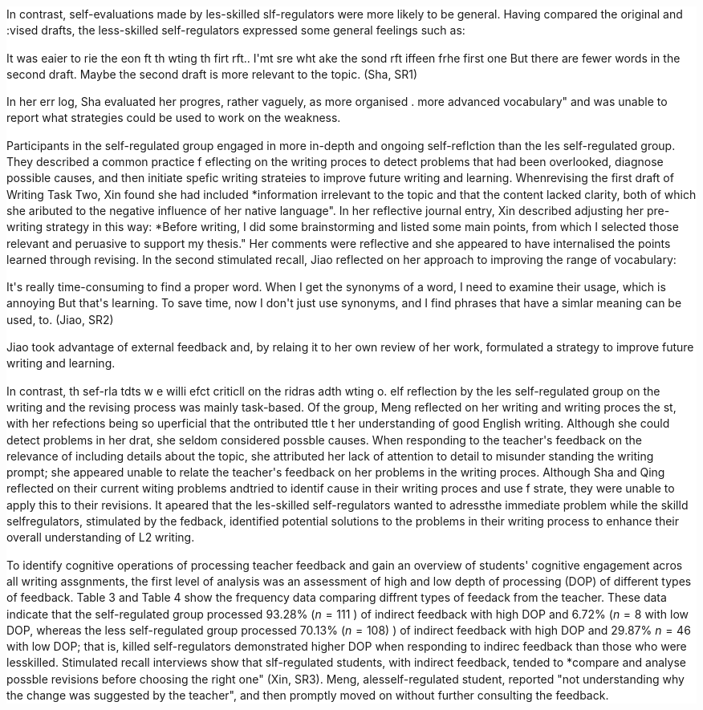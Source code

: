 In contrast, self-evaluations made by les-skilled slf-regulators were more likely to be general. Having compared the original and :vised drafts, the less-skilled self-regulators expressed some general feelings such as:

It was eaier to rie the eon ft th wting th firt rft.. I'mt sre wht ake the sond rft iffeen frhe first one But there are fewer words in the second draft. Maybe the second draft is more relevant to the topic. (Sha, SR1)

In her err log, Sha evaluated her progres, rather vaguely, as more organised . more advanced vocabulary" and was unable to report what strategies could be used to work on the weakness.

Participants in the self-regulated group engaged in more in-depth and ongoing self-reflction than the les self-regulated group. They described a common practice f eflecting on the writing proces to detect problems that had been overlooked, diagnose possible causes, and then initiate spefic writing strateies to improve future writing and learning. Whenrevising the first draft of Writing Task Two, Xin found she had included \*information irrelevant to the topic and that the content lacked clarity, both of which she aributed to the negative influence of her native language". In her reflective journal entry, Xin described adjusting her pre-writing strategy in this way: \*Before writing, I did some brainstorming and listed some main points, from which I selected those relevant and peruasive to support my thesis." Her comments were reflective and she appeared to have internalised the points learned through revising. In the second stimulated recall, Jiao reflected on her approach to improving the range of vocabulary:

It's really time-consuming to find a proper word. When I get the synonyms of a word, I need to examine their usage, which is annoying But that's learning. To save time, now I don't just use synonyms, and I find phrases that have a simlar meaning can be used, to. (Jiao, SR2)

Jiao took advantage of external feedback and, by relaing it to her own review of her work, formulated a strategy to improve future writing and learning.

In contrast, th  sef-rla tdts w e willi  efct criticll on the ridras adth wting o. elf reflection by the les self-regulated group on the writing and the revising process was mainly task-based. Of the group, Meng reflected on her writing and writing proces the st, with her refections being so uperficial that the ontributed ttle t her understanding of good English writing. Although she could detect problems in her drat, she seldom considered possble causes. When responding to the teacher's feedback on the relevance of including details about the topic, she attributed her lack of attention to detail to misunder standing the writing prompt; she appeared unable to relate the teacher's feedback on her problems in the writing proces. Although Sha and Qing reflected on their current witing problems andtried to identif cause in their writing proces and use f strate, they were unable to apply this to their revisions. It apeared that the les-skilled self-regulators wanted to adressthe immediate problem while the skilld selfregulators, stimulated by the fedback, identified potential solutions to the problems in their writing process to enhance their overall understanding of L2 writing.

To identify cognitive operations of processing teacher feedback and gain an overview of students' cognitive engagement acros all writing assgnments, the first level of analysis was an assessment of high and low depth of processing (DOP) of different types of feedback. Table 3 and Table 4 show the frequency data comparing diffrent types of feedack from the teacher. These data indicate that the self-regulated group processed $9 3 . 2 8 \%$ $( n = 1 1 1$ ) of indirect feedback with high DOP and $6 . 7 2 \%$ $( n = 8$ with low DOP, whereas the less self-regulated group processed $7 0 . 1 3 \%$ $( n = 1 0 8 )$ ) of indirect feedback with high DOP and $2 9 . 8 7 \%$ $n = 4 6$ with low DOP; that is, killed self-regulators demonstrated higher DOP when responding to indirec feedback than those who were lesskilled. Stimulated recall interviews show that slf-regulated students, with indirect feedback, tended to \*compare and analyse possble revisions before choosing the right one" (Xin, SR3). Meng, alesself-regulated student, reported "not understanding why the change was suggested by the teacher", and then promptly moved on without further consulting the feedback.
